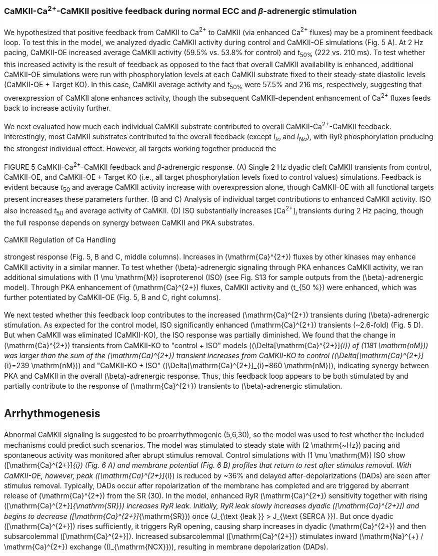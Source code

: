 ### CaMKII-Ca$^{2+}$-CaMKII positive feedback during normal ECC and $\beta$-adrenergic stimulation

We hypothesized that positive feedback from CaMKII to Ca$^{2+}$ to CaMKII (via enhanced Ca$^{2+}$ fluxes) may be a prominent feedback loop. To test this in the model, we analyzed dyadic CaMKII activity during control and CaMKII-OE simulations (Fig. 5 A). At 2 Hz pacing, CaMKII-OE increased average CaMKII activity (59.5% vs. 53.8% for control) and $t_{50\%}$ (222 vs. 210 ms). To test whether this increased activity is the result of feedback as opposed to the fact that overall CaMKII availability is enhanced, additional CaMKII-OE simulations were run with phosphorylation levels at each CaMKII substrate fixed to their steady-state diastolic levels (CaMKII-OE + Target KO). In this case, CaMKII average activity and $t_{50\%}$ were 57.5% and 216 ms, respectively, suggesting that overexpression of CaMKII alone enhances activity, though the subsequent CaMKII-dependent enhancement of Ca$^{2+}$ fluxes feeds back to increase activity further.

We next evaluated how much each individual CaMKII substrate contributed to overall CaMKII-Ca$^{2+}$-CaMKII feedback. Interestingly, most CaMKII substrates contributed to the overall feedback (except $I_{to}$ and $I_{Na}$), with RyR phosphorylation producing the strongest individual effect. However, all targets working together produced the

FIGURE 5 CaMKII-Ca$^{2+}$-CaMKII feedback and $\beta$-adrenergic response. (A) Single 2 Hz dyadic cleft CaMKII transients from control, CaMKII-OE, and CaMKII-OE + Target KO (i.e., all target phosphorylation levels fixed to control values) simulations. Feedback is evident because $t_{50}$ and average CaMKII activity increase with overexpression alone, though CaMKII-OE with all functional targets present increases these parameters further. (B and C) Analysis of individual target contributions to enhanced CaMKII activity. ISO also increased $t_{50}$ and average activity of CaMKII. (D) ISO substantially increases $[\mathrm{Ca}^{2+}]_{i}$ transients during 2 Hz pacing, though the full response depends on synergy between CaMKII and PKA substrates.

CaMKII Regulation of Ca Handling

strongest response (Fig. 5, B and C, middle columns). Increases in \(\mathrm{Ca}^{2+}\) fluxes by other kinases may enhance CaMKII activity in a similar manner. To test whether \(\beta\)-adrenergic signaling through PKA enhances CaMKII activity, we ran additional simulations with \(1 \mu \mathrm{M}\) isoproterenol (ISO) (see Fig. S13 for sample outputs from the \(\beta\)-adrenergic model). Through PKA enhancement of \(\mathrm{Ca}^{2+}\) fluxes, CaMKII activity and \(t_{50 \%}\) were enhanced, which was further potentiated by CaMKII-OE (Fig. 5, B and C, right columns).

We next tested whether this feedback loop contributes to the increased \(\mathrm{Ca}^{2+}\) transients during \(\beta\)-adrenergic stimulation. As expected for the control model, ISO significantly enhanced \(\mathrm{Ca}^{2+}\) transients (~2.6-fold) (Fig. 5 D). But when CaMKII was eliminated (CaMKII-KO), the ISO response was partially diminished. We found that the change in \(\mathrm{Ca}^{2+}\) transients from CaMKII-KO to "control + ISO" models (\(\Delta[\mathrm{Ca}^{2+}]_{i}\) of \(1181 \mathrm{nM}\)) was larger than the sum of the \(\mathrm{Ca}^{2+}\) transient increases from CaMKII-KO to control (\(\Delta[\mathrm{Ca}^{2+}]_{i}=239 \mathrm{nM}\)) and "CaMKII-KO + ISO" (\(\Delta[\mathrm{Ca}^{2+}]_{i}=860 \mathrm{nM}\)), indicating synergy between PKA and CaMKII in the overall \(\beta\)-adrenergic response. Thus, this feedback loop appears to be both stimulated by and partially contribute to the response of \(\mathrm{Ca}^{2+}\) transients to \(\beta\)-adrenergic stimulation.

## Arrhythmogenesis

Abnormal CaMKII signaling is suggested to be proarrhythmogenic (5,6,30), so the model was used to test whether the included mechanisms could predict such scenarios. The model was stimulated to steady state with \(2 \mathrm{~Hz}\) pacing and spontaneous activity was monitored after abrupt stimulus removal. Control simulations with \(1 \mu \mathrm{M}\) ISO show \([\mathrm{Ca}^{2+}]_{i}\) (Fig. 6 A) and membrane potential (Fig. 6 B) profiles that return to rest after stimulus removal. With CaMKII-OE, however, peak \([\mathrm{Ca}^{2+}]_{i}\) is reduced by ~36% and delayed after-depolarizations (DADs) are seen after stimulus removal. Typically, DADs occur after repolarization of the membrane has completed and are triggered by aberrant release of \(\mathrm{Ca}^{2+}\) from the SR (30). In the model, enhanced RyR \(\mathrm{Ca}^{2+}\) sensitivity together with rising \([\mathrm{Ca}^{2+}]_{\mathrm{SR}}\) increases RyR leak. Initially, RyR leak slowly increases dyadic \([\mathrm{Ca}^{2+}]\) and begins to decrease \([\mathrm{Ca}^{2+}]_{\mathrm{SR}}\) once \(J_{\text {leak }} > J_{\text {SERCA }}\). But once dyadic \([\mathrm{Ca}^{2+}]\) rises sufficiently, it triggers RyR opening, causing sharp increases in dyadic \(\mathrm{Ca}^{2+}\) and then subsarcolemmal \([\mathrm{Ca}^{2+}]\). Increased subsarcolemmal \([\mathrm{Ca}^{2+}]\) stimulates inward \(\mathrm{Na}^{+} / \mathrm{Ca}^{2+}\) exchange \((I_{\mathrm{NCX}})\), resulting in membrane depolarization (DADs).
